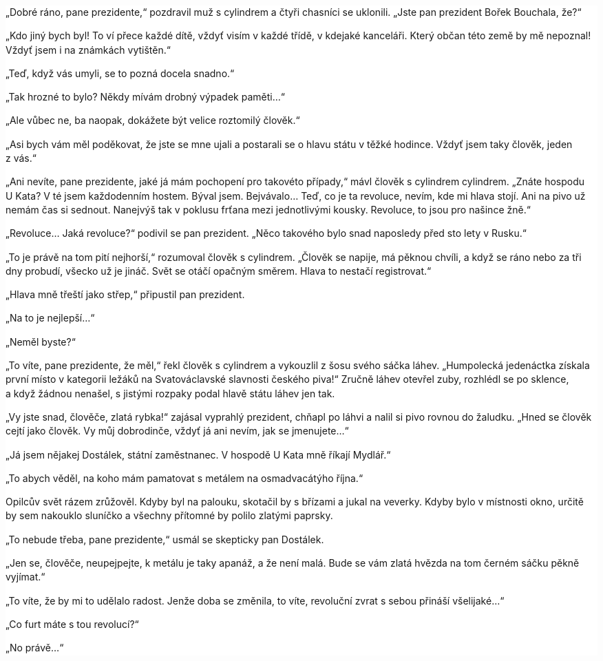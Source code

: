 „Dobré ráno, pane prezidente,“ pozdravil muž s cylindrem a čtyři chasníci se uklonili. „Jste pan prezident Bořek Bouchala, že?“

„Kdo jiný bych byl! To ví přece každé dítě, vždyť visím v každé třídě, v kdejaké kanceláři. Který občan této země by mě nepoznal! Vždyť jsem i na známkách vytištěn.“

„Teď, když vás umyli, se to pozná docela snadno.“

„Tak hrozné to bylo? Někdy mívám drobný výpadek paměti…“

„Ale vůbec ne, ba naopak, dokážete být velice roztomilý člověk.“

„Asi bych vám měl poděkovat, že jste se mne ujali a postarali se o hlavu státu v těžké hodince. Vždyť jsem taky člověk, jeden z vás.“

„Ani nevíte, pane prezidente, jaké já mám pochopení pro takovéto případy,“ mávl člověk s cylindrem cylindrem. „Znáte hospodu U Kata? V té jsem každodenním hostem. Býval jsem. Bejvávalo… Teď, co je ta revoluce, nevím, kde mi hlava stojí. Ani na pivo už nemám čas si sednout. Nanejvýš tak v poklusu frťana mezi jednotlivými kousky. Revoluce, to jsou pro našince žně.“

„Revoluce… Jaká revoluce?“ podivil se pan prezident. „Něco takového bylo snad naposledy před sto lety v Rusku.“

„To je právě na tom pití nejhorší,“ rozumoval člověk s cylindrem. „Člověk se napije, má pěknou chvíli, a když se ráno nebo za tři dny probudí, všecko už je jináč. Svět se otáčí opačným směrem. Hlava to nestačí registrovat.“

„Hlava mně třeští jako střep,“ připustil pan prezident.

„Na to je nejlepší…“

„Neměl byste?“

„To víte, pane prezidente, že měl,“ řekl člověk s cylindrem a vykouzlil z šosu svého sáčka láhev. „Humpolecká jedenáctka získala první místo v kategorii ležáků na Svatováclavské slavnosti českého piva!“ Zručně láhev otevřel zuby, rozhlédl se po sklence, a když žádnou nenašel, s jistými rozpaky podal hlavě státu láhev jen tak.

„Vy jste snad, člověče, zlatá rybka!“ zajásal vyprahlý prezident, chňapl po láhvi a nalil si pivo rovnou do žaludku. „Hned se člověk cejtí jako člověk. Vy můj dobrodinče, vždyť já ani nevím, jak se jmenujete…“

„Já jsem nějakej Dostálek, státní zaměstnanec. V hospodě U Kata mně říkají Mydlář.“

„To abych věděl, na koho mám pamatovat s metálem na osm­advacátýho října.“

Opilcův svět rázem zrůžověl. Kdyby byl na palouku, skotačil by s břízami a jukal na veverky. Kdyby bylo v místnosti okno, určitě by sem nakouklo sluníčko a všechny přítomné by polilo zlatými paprsky.

„To nebude třeba, pane prezidente,“ usmál se skepticky pan Dostálek.

„Jen se, člověče, neupejpejte, k metálu je taky apanáž, a že není malá. Bude se vám zlatá hvězda na tom černém sáčku pěkně vyjímat.“

„To víte, že by mi to udělalo radost. Jenže doba se změnila, to víte, revoluční zvrat s sebou přináší všelijaké…“

„Co furt máte s tou revolucí?“

„No právě…“
